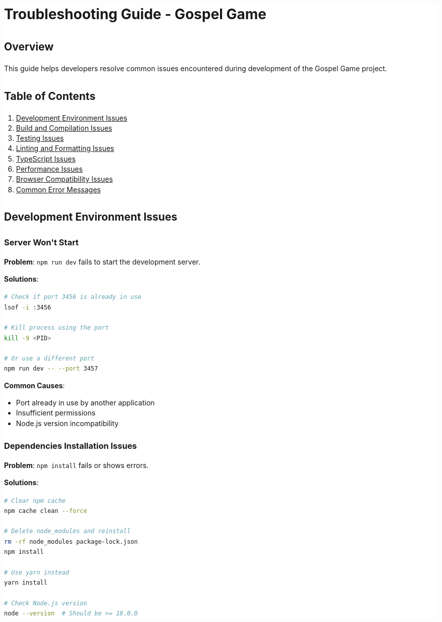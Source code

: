 # Troubleshooting Guide - Gospel Game

## Overview

This guide helps developers resolve common issues encountered during development of the Gospel Game project.

## Table of Contents

1. [Development Environment Issues](#development-environment-issues)
2. [Build and Compilation Issues](#build-and-compilation-issues)
3. [Testing Issues](#testing-issues)
4. [Linting and Formatting Issues](#linting-and-formatting-issues)
5. [TypeScript Issues](#typescript-issues)
6. [Performance Issues](#performance-issues)
7. [Browser Compatibility Issues](#browser-compatibility-issues)
8. [Common Error Messages](#common-error-messages)

## Development Environment Issues

### Server Won't Start

**Problem**: `npm run dev` fails to start the development server.

**Solutions**:

```bash
# Check if port 3456 is already in use
lsof -i :3456

# Kill process using the port
kill -9 <PID>

# Or use a different port
npm run dev -- --port 3457
```

**Common Causes**:

- Port already in use by another application
- Insufficient permissions
- Node.js version incompatibility

### Dependencies Installation Issues

**Problem**: `npm install` fails or shows errors.

**Solutions**:

```bash
# Clear npm cache
npm cache clean --force

# Delete node_modules and reinstall
rm -rf node_modules package-lock.json
npm install

# Use yarn instead
yarn install

# Check Node.js version
node --version  # Should be >= 18.0.0
```
